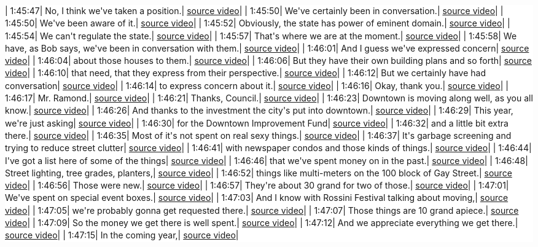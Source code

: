| 1:45:47| No, I think we've taken a position.| [source video](https://archive.org/details/citycouncilworkshop130521budgethearingpart1?start=6347)|
| 1:45:50| We've certainly been in conversation.| [source video](https://archive.org/details/citycouncilworkshop130521budgethearingpart1?start=6350)|
| 1:45:50| We've been aware of it.| [source video](https://archive.org/details/citycouncilworkshop130521budgethearingpart1?start=6350)|
| 1:45:52| Obviously, the state has power of eminent domain.| [source video](https://archive.org/details/citycouncilworkshop130521budgethearingpart1?start=6352)|
| 1:45:54| We can't regulate the state.| [source video](https://archive.org/details/citycouncilworkshop130521budgethearingpart1?start=6354)|
| 1:45:57| That's where we are at the moment.| [source video](https://archive.org/details/citycouncilworkshop130521budgethearingpart1?start=6357)|
| 1:45:58| We have, as Bob says, we've been in conversation with them.| [source video](https://archive.org/details/citycouncilworkshop130521budgethearingpart1?start=6358)|
| 1:46:01| And I guess we've expressed concern| [source video](https://archive.org/details/citycouncilworkshop130521budgethearingpart1?start=6361)|
| 1:46:04| about those houses to them.| [source video](https://archive.org/details/citycouncilworkshop130521budgethearingpart1?start=6364)|
| 1:46:06| But they have their own building plans and so forth| [source video](https://archive.org/details/citycouncilworkshop130521budgethearingpart1?start=6366)|
| 1:46:10| that need, that they express from their perspective.| [source video](https://archive.org/details/citycouncilworkshop130521budgethearingpart1?start=6370)|
| 1:46:12| But we certainly have had conversation| [source video](https://archive.org/details/citycouncilworkshop130521budgethearingpart1?start=6372)|
| 1:46:14| to express concern about it.| [source video](https://archive.org/details/citycouncilworkshop130521budgethearingpart1?start=6374)|
| 1:46:16| Okay, thank you.| [source video](https://archive.org/details/citycouncilworkshop130521budgethearingpart1?start=6376)|
| 1:46:17| Mr. Ramond.| [source video](https://archive.org/details/citycouncilworkshop130521budgethearingpart1?start=6377)|
| 1:46:21| Thanks, Council.| [source video](https://archive.org/details/citycouncilworkshop130521budgethearingpart1?start=6381)|
| 1:46:23| Downtown is moving along well, as you all know.| [source video](https://archive.org/details/citycouncilworkshop130521budgethearingpart1?start=6383)|
| 1:46:26| And thanks to the investment the city's put into downtown.| [source video](https://archive.org/details/citycouncilworkshop130521budgethearingpart1?start=6386)|
| 1:46:29| This year, we're just asking| [source video](https://archive.org/details/citycouncilworkshop130521budgethearingpart1?start=6389)|
| 1:46:30| for the Downtown Improvement Fund| [source video](https://archive.org/details/citycouncilworkshop130521budgethearingpart1?start=6390)|
| 1:46:32| and a little bit extra there.| [source video](https://archive.org/details/citycouncilworkshop130521budgethearingpart1?start=6392)|
| 1:46:35| Most of it's not spent on real sexy things.| [source video](https://archive.org/details/citycouncilworkshop130521budgethearingpart1?start=6395)|
| 1:46:37| It's garbage screening and trying to reduce street clutter| [source video](https://archive.org/details/citycouncilworkshop130521budgethearingpart1?start=6397)|
| 1:46:41| with newspaper condos and those kinds of things.| [source video](https://archive.org/details/citycouncilworkshop130521budgethearingpart1?start=6401)|
| 1:46:44| I've got a list here of some of the things| [source video](https://archive.org/details/citycouncilworkshop130521budgethearingpart1?start=6404)|
| 1:46:46| that we've spent money on in the past.| [source video](https://archive.org/details/citycouncilworkshop130521budgethearingpart1?start=6406)|
| 1:46:48| Street lighting, tree grades, planters,| [source video](https://archive.org/details/citycouncilworkshop130521budgethearingpart1?start=6408)|
| 1:46:52| things like multi-meters on the 100 block of Gay Street.| [source video](https://archive.org/details/citycouncilworkshop130521budgethearingpart1?start=6412)|
| 1:46:56| Those were new.| [source video](https://archive.org/details/citycouncilworkshop130521budgethearingpart1?start=6416)|
| 1:46:57| They're about 30 grand for two of those.| [source video](https://archive.org/details/citycouncilworkshop130521budgethearingpart1?start=6417)|
| 1:47:01| We've spent on special event boxes.| [source video](https://archive.org/details/citycouncilworkshop130521budgethearingpart1?start=6421)|
| 1:47:03| And I know with Rossini Festival talking about moving,| [source video](https://archive.org/details/citycouncilworkshop130521budgethearingpart1?start=6423)|
| 1:47:05| we're probably gonna get requested there.| [source video](https://archive.org/details/citycouncilworkshop130521budgethearingpart1?start=6425)|
| 1:47:07| Those things are 10 grand apiece.| [source video](https://archive.org/details/citycouncilworkshop130521budgethearingpart1?start=6427)|
| 1:47:09| So the money we get there is well spent.| [source video](https://archive.org/details/citycouncilworkshop130521budgethearingpart1?start=6429)|
| 1:47:12| And we appreciate everything we get there.| [source video](https://archive.org/details/citycouncilworkshop130521budgethearingpart1?start=6432)|
| 1:47:15| In the coming year,| [source video](https://archive.org/details/citycouncilworkshop130521budgethearingpart1?start=6435)|